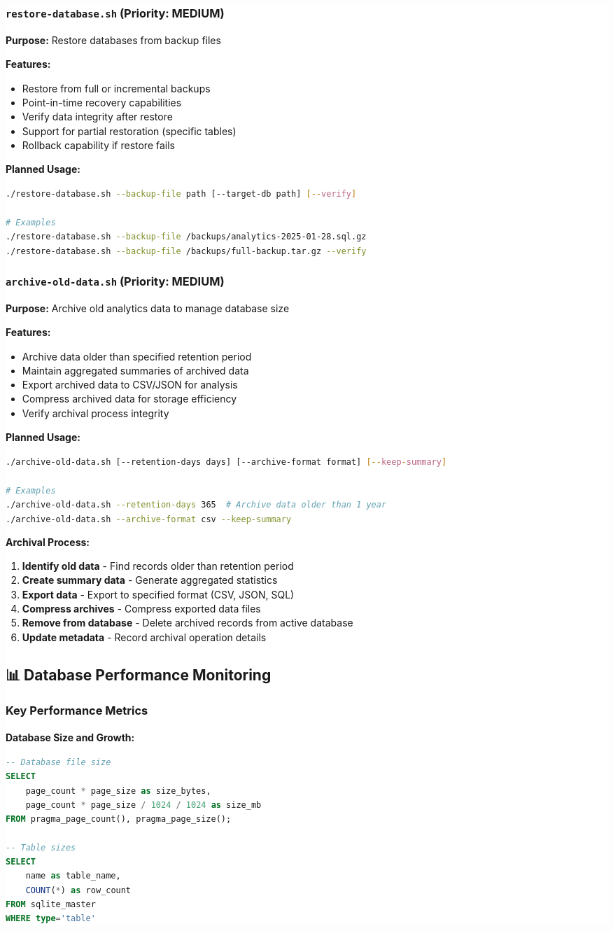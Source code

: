 ### `restore-database.sh` (Priority: MEDIUM)

**Purpose:** Restore databases from backup files

**Features:**
- Restore from full or incremental backups
- Point-in-time recovery capabilities
- Verify data integrity after restore
- Support for partial restoration (specific tables)
- Rollback capability if restore fails

**Planned Usage:**
```bash
./restore-database.sh --backup-file path [--target-db path] [--verify]

# Examples
./restore-database.sh --backup-file /backups/analytics-2025-01-28.sql.gz
./restore-database.sh --backup-file /backups/full-backup.tar.gz --verify
```

### `archive-old-data.sh` (Priority: MEDIUM)

**Purpose:** Archive old analytics data to manage database size

**Features:**
- Archive data older than specified retention period
- Maintain aggregated summaries of archived data
- Export archived data to CSV/JSON for analysis
- Compress archived data for storage efficiency
- Verify archival process integrity

**Planned Usage:**
```bash
./archive-old-data.sh [--retention-days days] [--archive-format format] [--keep-summary]

# Examples
./archive-old-data.sh --retention-days 365  # Archive data older than 1 year
./archive-old-data.sh --archive-format csv --keep-summary
```

**Archival Process:**
1. **Identify old data** - Find records older than retention period
2. **Create summary data** - Generate aggregated statistics
3. **Export data** - Export to specified format (CSV, JSON, SQL)
4. **Compress archives** - Compress exported data files
5. **Remove from database** - Delete archived records from active database
6. **Update metadata** - Record archival operation details

## 📊 Database Performance Monitoring

### Key Performance Metrics

**Database Size and Growth:**
```sql
-- Database file size
SELECT 
    page_count * page_size as size_bytes,
    page_count * page_size / 1024 / 1024 as size_mb
FROM pragma_page_count(), pragma_page_size();

-- Table sizes
SELECT 
    name as table_name,
    COUNT(*) as row_count
FROM sqlite_master 
WHERE type='table' 
```